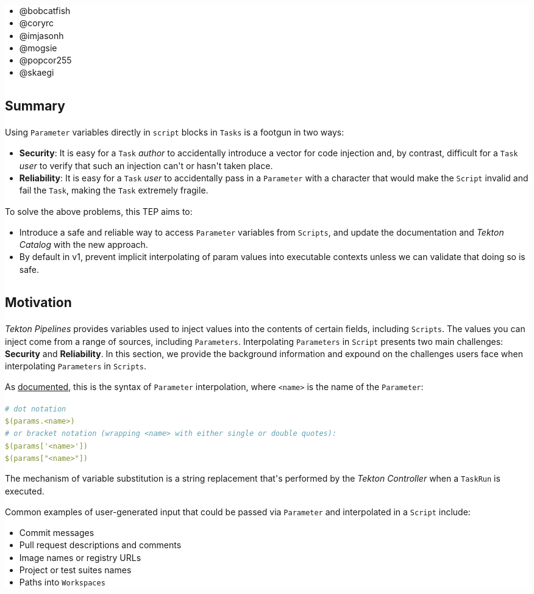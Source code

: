 * @bobcatfish
* @coryrc
* @imjasonh
* @mogsie
* @popcor255
* @skaegi

## Summary

Using `Parameter` variables directly in `script` blocks in `Tasks` is a footgun
in two ways:
- **Security**: It is easy for a `Task` _author_ to accidentally introduce a vector
  for code injection and, by contrast, difficult for a `Task` _user_ to verify that
  such an injection can't or hasn't taken place.
- **Reliability**: It is easy for a `Task` _user_ to accidentally pass in a `Parameter`
  with a character that would make the `Script` invalid and fail the `Task`, making
  the `Task` extremely fragile.

To solve the above problems, this TEP aims to:
- Introduce a safe and reliable way to access `Parameter` variables from `Scripts`,
  and update the documentation and *Tekton Catalog* with the new approach.
- By default in v1, prevent implicit interpolating of param values into executable
  contexts unless we can validate that doing so is safe.

## Motivation

*Tekton Pipelines* provides variables used to inject values into the contents of certain
fields, including `Scripts`. The values you can inject come from a range of sources,
including `Parameters`. Interpolating `Parameters` in `Script` presents two main challenges:
**Security** and **Reliability**. In this section, we provide the background information and
expound on the challenges users face when interpolating `Parameters` in `Scripts`.

As [documented][params-vars-docs], this is the syntax of `Parameter` interpolation,
where `<name>` is the name of the `Parameter`:

```yaml
# dot notation
$(params.<name>)
# or bracket notation (wrapping <name> with either single or double quotes):
$(params['<name>'])
$(params["<name>"])
``` 

The mechanism of variable substitution is a string replacement that's performed by the
*Tekton Controller* when a `TaskRun` is executed.

Common examples of user-generated input that could be passed via `Parameter` and
interpolated in a `Script` include:
* Commit messages
* Pull request descriptions and comments
* Image names or registry URLs
* Project or test suites names
* Paths into `Workspaces`


[catalog-recommendation]: https://github.com/tektoncd/catalog/blob/main/recommendations.md#dont-use-interpolation-in-scripts-or-string-arguments
[git-cli]: https://github.com/tektoncd/catalog/blob/4f365ec668973abe3c2df87323b3b7e4bd4a614a/task/git-cli/0.3/git-cli.yaml#L137
[catalog-pr-711]: https://github.com/tektoncd/catalog/pull/711
[plumbing-pr-973]: https://github.com/tektoncd/plumbing/pull/973
[plumbing-pr-974]: https://github.com/tektoncd/plumbing/pull/974
[plumbing-pr-975]: https://github.com/tektoncd/plumbing/pull/975
[plumbing-pr-976]: https://github.com/tektoncd/plumbing/pull/976
[plumbing-pr-977]: https://github.com/tektoncd/plumbing/pull/977
[secure-by-default]: https://en.wikipedia.org/wiki/Secure_by_default
[params-vars-docs]: https://github.com/tektoncd/pipeline/blob/main/docs/tasks.md#substituting-parameters-and-resources
[tep-0086-alt]: https://github.com/tektoncd/community/pull/521/files#diff-6057e05e8be034edde14ed71128372a35468e25c3f6c9809be8cc8a1e78ada94R287
[tep-0086-prop]: https://github.com/tektoncd/community/pull/521/files#diff-6057e05e8be034edde14ed71128372a35468e25c3f6c9809be8cc8a1e78ada94R275
[pipeline-issue-781]: https://github.com/tektoncd/pipeline/issues/781
[tep-0017]: https://github.com/tektoncd/community/pull/208
[tep-0023]: https://github.com/tektoncd/community/blob/main/teps/0023-implicit-mapping.md
[triggers-issue-675]: https://github.com/tektoncd/triggers/issues/675
[pipeline-issue-3226]: https://github.com/tektoncd/pipeline/issues/3226
[templating-doc]: https://docs.google.com/document/d/1h_3vSApIsuiwGkrqSiegi4NVaYG4oVzBquGAhIN6qGM/edit?usp=sharing